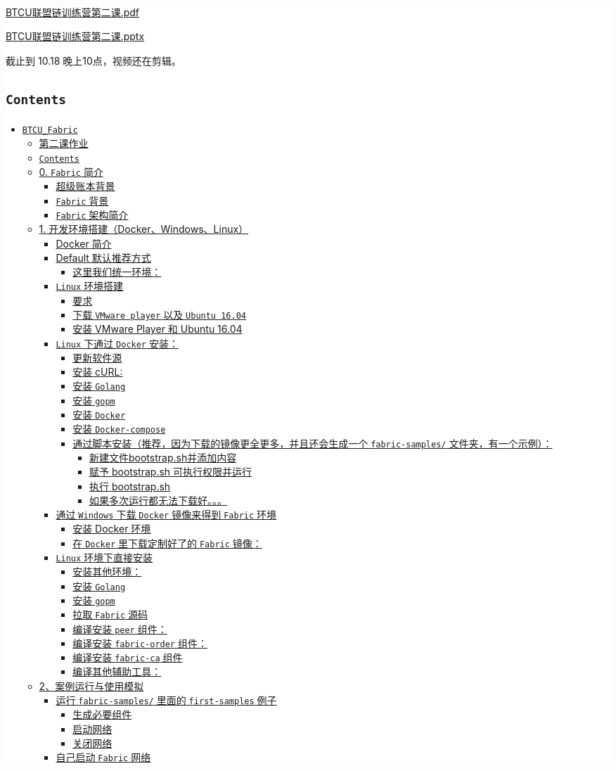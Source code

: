 [BTCU联盟链训练营第二课.pdf](files/BTCU联盟链训练营第二课.pdf)  

[BTCU联盟链训练营第二课.pptx](files/BTCU联盟链训练营第二课.pptx)

截止到 10.18 晚上10点，视频还在剪辑。

## `Contents`
- [`BTCU_Fabric`](#btcufabric)
	- [第二课作业](#%e7%ac%ac%e4%ba%8c%e8%af%be%e4%bd%9c%e4%b8%9a)
	- [`Contents`](#contents)
	- [0. `Fabric` 简介](#0-fabric-%e7%ae%80%e4%bb%8b)
		- [超级账本背景](#%e8%b6%85%e7%ba%a7%e8%b4%a6%e6%9c%ac%e8%83%8c%e6%99%af)
		- [`Fabric` 背景](#fabric-%e8%83%8c%e6%99%af)
		- [`Fabric` 架构简介](#fabric-%e6%9e%b6%e6%9e%84%e7%ae%80%e4%bb%8b)
	- [1. 开发环境搭建（Docker、Windows、Linux）](#1-%e5%bc%80%e5%8f%91%e7%8e%af%e5%a2%83%e6%90%ad%e5%bb%badockerwindowslinux)
		- [Docker 简介](#docker-%e7%ae%80%e4%bb%8b)
		- [Default 默认推荐方式](#default-%e9%bb%98%e8%ae%a4%e6%8e%a8%e8%8d%90%e6%96%b9%e5%bc%8f)
			- [这里我们统一环境：](#%e8%bf%99%e9%87%8c%e6%88%91%e4%bb%ac%e7%bb%9f%e4%b8%80%e7%8e%af%e5%a2%83)
		- [`Linux` 环境搭建](#linux-%e7%8e%af%e5%a2%83%e6%90%ad%e5%bb%ba)
			- [要求](#%e8%a6%81%e6%b1%82)
			- [下载 `VMware player` 以及 `Ubuntu 16.04`](#%e4%b8%8b%e8%bd%bd-vmware-player-%e4%bb%a5%e5%8f%8a-ubuntu-1604)
			- [安装 VMware Player 和 Ubuntu 16.04](#%e5%ae%89%e8%a3%85-vmware-player-%e5%92%8c-ubuntu-1604)
		- [`Linux` 下通过 `Docker` 安装：](#linux-%e4%b8%8b%e9%80%9a%e8%bf%87-docker-%e5%ae%89%e8%a3%85)
			- [更新软件源](#%e6%9b%b4%e6%96%b0%e8%bd%af%e4%bb%b6%e6%ba%90)
			- [安装 cURL:](#%e5%ae%89%e8%a3%85-curl)
			- [安装 `Golang`](#%e5%ae%89%e8%a3%85-golang)
			- [安装 `gopm`](#%e5%ae%89%e8%a3%85-gopm)
			- [安装 `Docker`](#%e5%ae%89%e8%a3%85-docker)
			- [安装 `Docker-compose`](#%e5%ae%89%e8%a3%85-docker-compose)
			- [通过脚本安装（推荐，因为下载的镜像更全更多，并且还会生成一个 `fabric-samples/` 文件夹，有一个示例）：](#%e9%80%9a%e8%bf%87%e8%84%9a%e6%9c%ac%e5%ae%89%e8%a3%85%e6%8e%a8%e8%8d%90%e5%9b%a0%e4%b8%ba%e4%b8%8b%e8%bd%bd%e7%9a%84%e9%95%9c%e5%83%8f%e6%9b%b4%e5%85%a8%e6%9b%b4%e5%a4%9a%e5%b9%b6%e4%b8%94%e8%bf%98%e4%bc%9a%e7%94%9f%e6%88%90%e4%b8%80%e4%b8%aa-fabric-samples-%e6%96%87%e4%bb%b6%e5%a4%b9%e6%9c%89%e4%b8%80%e4%b8%aa%e7%a4%ba%e4%be%8b)
				- [新建文件bootstrap.sh并添加内容](#%e6%96%b0%e5%bb%ba%e6%96%87%e4%bb%b6bootstrapsh%e5%b9%b6%e6%b7%bb%e5%8a%a0%e5%86%85%e5%ae%b9)
				- [赋予 bootstrap.sh 可执行权限并运行](#%e8%b5%8b%e4%ba%88-bootstrapsh-%e5%8f%af%e6%89%a7%e8%a1%8c%e6%9d%83%e9%99%90%e5%b9%b6%e8%bf%90%e8%a1%8c)
				- [执行 bootstrap.sh](#%e6%89%a7%e8%a1%8c-bootstrapsh)
				- [如果多次运行都无法下载好。。。](#%e5%a6%82%e6%9e%9c%e5%a4%9a%e6%ac%a1%e8%bf%90%e8%a1%8c%e9%83%bd%e6%97%a0%e6%b3%95%e4%b8%8b%e8%bd%bd%e5%a5%bd)
		- [通过 `Windows` 下载 `Docker` 镜像来得到 `Fabric` 环境](#%e9%80%9a%e8%bf%87-windows-%e4%b8%8b%e8%bd%bd-docker-%e9%95%9c%e5%83%8f%e6%9d%a5%e5%be%97%e5%88%b0-fabric-%e7%8e%af%e5%a2%83)
			- [安装 Docker 环境](#%e5%ae%89%e8%a3%85-docker-%e7%8e%af%e5%a2%83)
			- [在 `Docker` 里下载定制好了的 `Fabric` 镜像：](#%e5%9c%a8-docker-%e9%87%8c%e4%b8%8b%e8%bd%bd%e5%ae%9a%e5%88%b6%e5%a5%bd%e4%ba%86%e7%9a%84-fabric-%e9%95%9c%e5%83%8f)
		- [`Linux` 环境下直接安装](#linux-%e7%8e%af%e5%a2%83%e4%b8%8b%e7%9b%b4%e6%8e%a5%e5%ae%89%e8%a3%85)
			- [安装其他环境：](#%e5%ae%89%e8%a3%85%e5%85%b6%e4%bb%96%e7%8e%af%e5%a2%83)
			- [安装 `Golang`](#%e5%ae%89%e8%a3%85-golang-1)
			- [安装 `gopm`](#%e5%ae%89%e8%a3%85-gopm-1)
			- [拉取 `Fabric` 源码](#%e6%8b%89%e5%8f%96-fabric-%e6%ba%90%e7%a0%81)
			- [编译安装 `peer` 组件：](#%e7%bc%96%e8%af%91%e5%ae%89%e8%a3%85-peer-%e7%bb%84%e4%bb%b6)
			- [编译安装 `fabric-order` 组件：](#%e7%bc%96%e8%af%91%e5%ae%89%e8%a3%85-fabric-order-%e7%bb%84%e4%bb%b6)
			- [编译安装 `fabric-ca` 组件](#%e7%bc%96%e8%af%91%e5%ae%89%e8%a3%85-fabric-ca-%e7%bb%84%e4%bb%b6)
			- [编译其他辅助工具：](#%e7%bc%96%e8%af%91%e5%85%b6%e4%bb%96%e8%be%85%e5%8a%a9%e5%b7%a5%e5%85%b7)
	- [2、案例运行与使用模拟](#2%e6%a1%88%e4%be%8b%e8%bf%90%e8%a1%8c%e4%b8%8e%e4%bd%bf%e7%94%a8%e6%a8%a1%e6%8b%9f)
		- [运行 `fabric-samples/` 里面的 `first-samples` 例子](#%e8%bf%90%e8%a1%8c-fabric-samples-%e9%87%8c%e9%9d%a2%e7%9a%84-first-samples-%e4%be%8b%e5%ad%90)
			- [生成必要组件](#%e7%94%9f%e6%88%90%e5%bf%85%e8%a6%81%e7%bb%84%e4%bb%b6)
			- [启动网络](#%e5%90%af%e5%8a%a8%e7%bd%91%e7%bb%9c)
			- [关闭网络](#%e5%85%b3%e9%97%ad%e7%bd%91%e7%bb%9c)
		- [自己启动 `Fabric` 网络](#%e8%87%aa%e5%b7%b1%e5%90%af%e5%8a%a8-fabric-%e7%bd%91%e7%bb%9c)